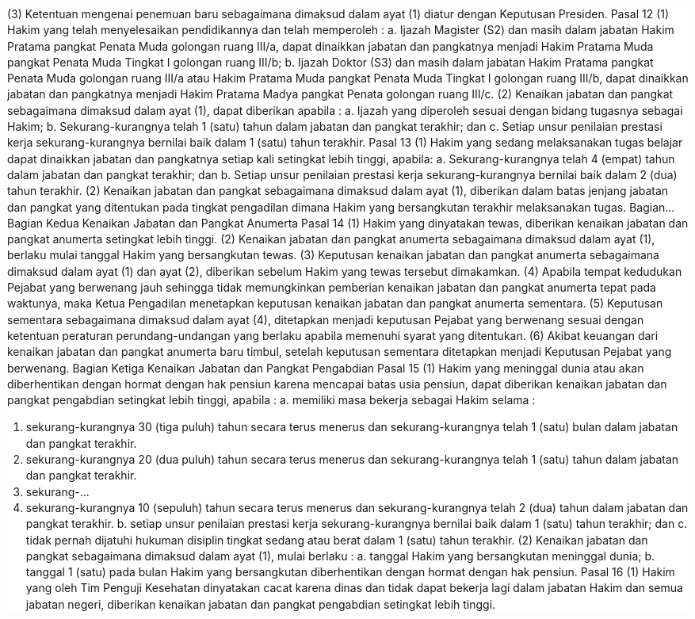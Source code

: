 (3) Ketentuan mengenai penemuan baru sebagaimana dimaksud dalam ayat (1) diatur dengan Keputusan Presiden.
Pasal 12
(1) Hakim yang telah menyelesaikan pendidikannya dan telah memperoleh :
a. Ijazah Magister (S2) dan masih dalam jabatan Hakim Pratama pangkat Penata Muda golongan ruang III/a, dapat dinaikkan jabatan dan pangkatnya menjadi Hakim Pratama Muda pangkat Penata Muda Tingkat I golongan ruang III/b;
b. Ijazah Doktor (S3) dan masih dalam jabatan Hakim Pratama pangkat Penata Muda golongan ruang III/a atau Hakim Pratama Muda pangkat Penata Muda Tingkat I golongan ruang III/b, dapat dinaikkan jabatan dan pangkatnya menjadi Hakim Pratama Madya pangkat Penata golongan ruang III/c.
(2) Kenaikan jabatan dan pangkat sebagaimana dimaksud dalam ayat (1), dapat diberikan apabila :
a. Ijazah yang diperoleh sesuai dengan bidang tugasnya sebagai Hakim;
b. Sekurang-kurangnya telah 1 (satu) tahun dalam jabatan dan pangkat terakhir; dan
c. Setiap unsur penilaian prestasi kerja sekurang-kurangnya bernilai baik dalam 1 (satu) tahun terakhir.
Pasal 13
(1) Hakim yang sedang melaksanakan tugas belajar dapat dinaikkan jabatan dan pangkatnya setiap kali setingkat lebih tinggi, apabila:
a. Sekurang-kurangnya telah 4 (empat) tahun dalam jabatan dan pangkat terakhir; dan
b. Setiap unsur penilaian prestasi kerja sekurang-kurangnya bernilai baik dalam 2 (dua) tahun terakhir.
(2) Kenaikan jabatan dan pangkat sebagaimana dimaksud dalam ayat (1), diberikan dalam batas jenjang jabatan dan pangkat yang ditentukan pada tingkat pengadilan dimana Hakim yang bersangkutan terakhir melaksanakan tugas. Bagian…
Bagian Kedua Kenaikan Jabatan dan Pangkat Anumerta
Pasal 14
(1) Hakim yang dinyatakan tewas, diberikan kenaikan jabatan dan pangkat anumerta setingkat lebih tinggi.
(2) Kenaikan jabatan dan pangkat anumerta sebagaimana dimaksud dalam ayat (1), berlaku mulai tanggal Hakim yang bersangkutan tewas.
(3) Keputusan kenaikan jabatan dan pangkat anumerta sebagaimana dimaksud dalam ayat (1) dan ayat (2), diberikan sebelum Hakim yang tewas tersebut dimakamkan.
(4) Apabila tempat kedudukan Pejabat yang berwenang jauh sehingga tidak memungkinkan pemberian kenaikan jabatan dan pangkat anumerta tepat pada waktunya, maka Ketua Pengadilan menetapkan keputusan kenaikan jabatan dan pangkat anumerta sementara.
(5) Keputusan sementara sebagaimana dimaksud dalam ayat (4), ditetapkan menjadi keputusan Pejabat yang berwenang sesuai dengan ketentuan peraturan perundang-undangan yang berlaku apabila memenuhi syarat yang ditentukan.
(6) Akibat keuangan dari kenaikan jabatan dan pangkat anumerta baru timbul, setelah keputusan sementara ditetapkan menjadi Keputusan Pejabat yang berwenang.
Bagian Ketiga Kenaikan Jabatan dan Pangkat Pengabdian
Pasal 15
(1) Hakim yang meninggal dunia atau akan diberhentikan dengan hormat dengan hak pensiun karena mencapai batas usia pensiun, dapat diberikan kenaikan jabatan dan pangkat pengabdian setingkat lebih tinggi, apabila :
a. memiliki masa bekerja sebagai Hakim selama :
1) sekurang-kurangnya 30 (tiga puluh) tahun secara terus menerus dan sekurang-kurangnya telah 1 (satu) bulan dalam jabatan dan pangkat terakhir.
2) sekurang-kurangnya 20 (dua puluh) tahun secara terus menerus dan sekurang-kurangnya telah 1 (satu) tahun dalam jabatan dan pangkat terakhir.
3) sekurang-...
3) sekurang-kurangnya 10 (sepuluh) tahun secara terus menerus dan sekurang-kurangnya telah 2 (dua) tahun dalam jabatan dan pangkat terakhir.
b. setiap unsur penilaian prestasi kerja sekurang-kurangnya bernilai baik dalam 1 (satu) tahun terakhir; dan
c. tidak pernah dijatuhi hukuman disiplin tingkat sedang atau berat dalam 1 (satu) tahun terakhir.
(2) Kenaikan jabatan dan pangkat sebagaimana dimaksud dalam ayat (1), mulai berlaku :
a. tanggal Hakim yang bersangkutan meninggal dunia;
b. tanggal 1 (satu) pada bulan Hakim yang bersangkutan diberhentikan dengan hormat dengan hak pensiun.
Pasal 16
(1) Hakim yang oleh Tim Penguji Kesehatan dinyatakan cacat karena dinas dan tidak dapat bekerja lagi dalam jabatan Hakim dan semua jabatan negeri, diberikan kenaikan jabatan dan pangkat pengabdian setingkat lebih tinggi.